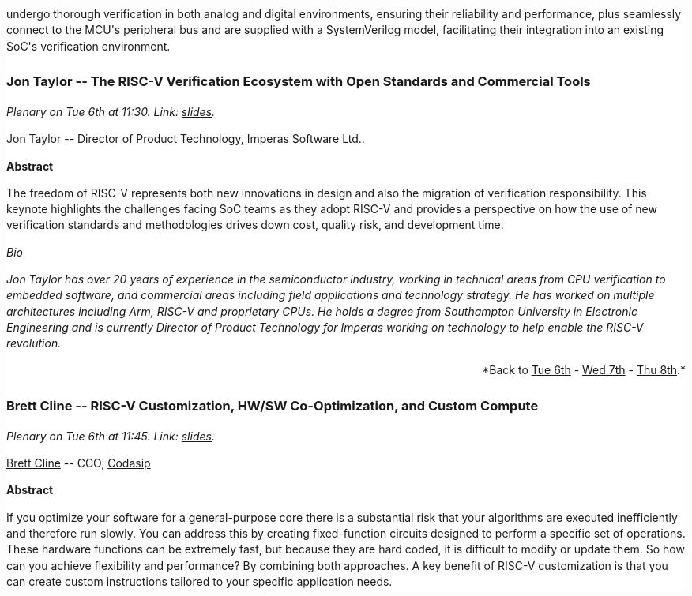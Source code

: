 undergo thorough verification in both analog and digital environments,
ensuring their reliability and performance, plus seamlessly connect to
the MCU's peripheral bus and are supplied with a SystemVerilog model,
facilitating their integration into an existing SoC's verification
environment.


### Jon Taylor -- The RISC-V Verification Ecosystem with Open Standards and Commercial Tools

*Plenary on Tue 6th at 11:30.*
*Link: [slides](media/proceedings/plenary/2023-06-06-11h30-Jon-TAYLOR-slides.pdf).*

Jon Taylor -- Director of Product Technology, [Imperas Software Ltd.](https://www.imperas.com/).

**Abstract**

The freedom of RISC-V represents both new innovations in design and
also the migration of verification responsibility. This keynote
highlights the challenges facing SoC teams as they adopt RISC-V and
provides a perspective on how the use of new verification standards
and methodologies drives down cost, quality risk, and development
time.

*Bio*

*Jon Taylor has over 20 years of experience in the semiconductor
industry, working in technical areas from CPU verification to embedded
software, and commercial areas including field applications and
technology strategy. He has worked on multiple architectures including
Arm, RISC-V and proprietary CPUs. He holds a degree from Southampton
University in Electronic Engineering and is currently Director of
Product Technology for Imperas working on technology to help enable
the RISC-V revolution.*

<div style="text-align: right">*Back to <a href="#top-tue">Tue 6th</a> - <a href="#top-wed">Wed 7th</a> - <a href="#top-thu">Thu 8th</a>.*</div>


### Brett Cline -- RISC-V Customization, HW/SW Co-Optimization, and Custom Compute

*Plenary on Tue 6th at 11:45.*
*Link: [slides](media/proceedings/plenary/2023-06-06-11h45-Brett-CLINE-slides.pdf).*

[Brett Cline](https://www.linkedin.com/in/brett-cline/) -- CCO, [Codasip](https://codasip.com/)

**Abstract**

If you optimize your software for a general-purpose core there is a
substantial risk that your algorithms are executed inefficiently and
therefore run slowly. You can address this by creating fixed-function
circuits designed to perform a specific set of operations. These
hardware functions can be extremely fast, but because they are hard
coded, it is difficult to modify or update them. So how can you
achieve flexibility and performance? By combining both approaches. A
key benefit of RISC-V customization is that you can create custom
instructions tailored to your specific application needs.

